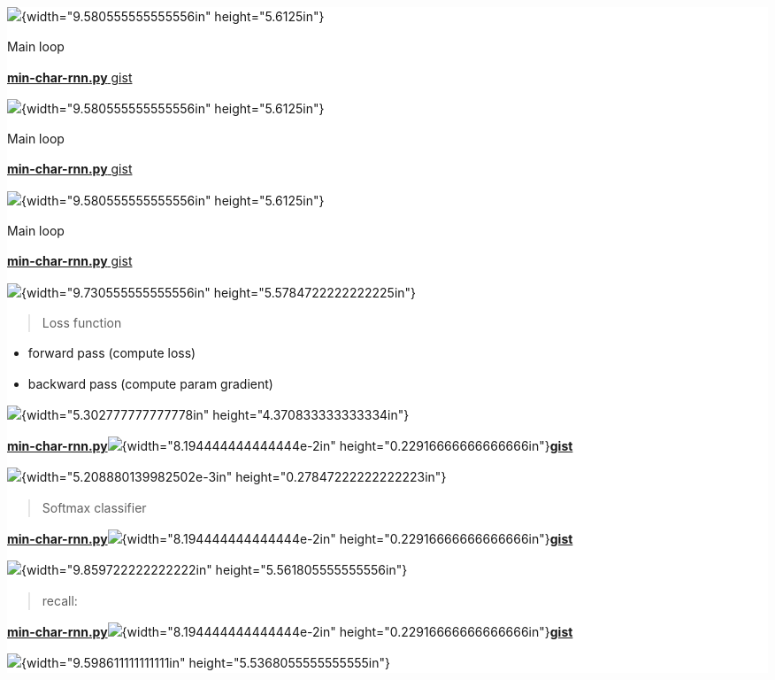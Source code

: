 ![](media/image88.jpeg){width="9.580555555555556in" height="5.6125in"}

Main loop

[**min-char-rnn.py**
gist](https://gist.github.com/karpathy/d4dee566867f8291f086)

![](media/image89.jpeg){width="9.580555555555556in" height="5.6125in"}

Main loop

[**min-char-rnn.py**
gist](https://gist.github.com/karpathy/d4dee566867f8291f086)

![](media/image90.jpeg){width="9.580555555555556in" height="5.6125in"}

Main loop

[**min-char-rnn.py**
gist](https://gist.github.com/karpathy/d4dee566867f8291f086)

![](media/image91.jpeg){width="9.730555555555556in"
height="5.5784722222222225in"}

> Loss function

-   forward pass (compute loss)

-   backward pass (compute param gradient)

![](media/image92.jpeg){width="5.302777777777778in"
height="4.370833333333334in"}

[**min-char-rnn.py**](https://gist.github.com/karpathy/d4dee566867f8291f086)![](media/image94.jpeg){width="8.194444444444444e-2in"
height="0.22916666666666666in"}[**gist**](https://gist.github.com/karpathy/d4dee566867f8291f086)

![](media/image95.jpeg){width="5.208880139982502e-3in"
height="0.27847222222222223in"}

> Softmax classifier

[**min-char-rnn.py**](https://gist.github.com/karpathy/d4dee566867f8291f086)![](media/image97.jpeg){width="8.194444444444444e-2in"
height="0.22916666666666666in"}[**gist**](https://gist.github.com/karpathy/d4dee566867f8291f086)

![](media/image98.jpeg){width="9.859722222222222in"
height="5.561805555555556in"}

> recall:

[**min-char-rnn.py**](https://gist.github.com/karpathy/d4dee566867f8291f086)![](media/image99.jpeg){width="8.194444444444444e-2in"
height="0.22916666666666666in"}[**gist**](https://gist.github.com/karpathy/d4dee566867f8291f086)

![](media/image100.jpeg){width="9.598611111111111in"
height="5.5368055555555555in"}
